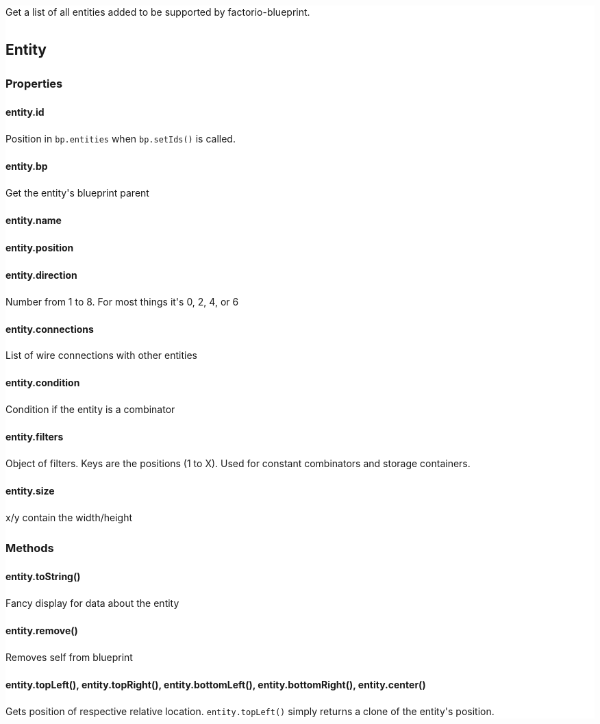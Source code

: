 Get a list of all entities added to be supported by factorio-blueprint.

## Entity

### Properties

#### entity.id

Position in `bp.entities` when `bp.setIds()` is called.

#### entity.bp

Get the entity's blueprint parent

#### entity.name

#### entity.position

#### entity.direction

Number from 1 to 8. For most things it's 0, 2, 4, or 6

#### entity.connections

List of wire connections with other entities

#### entity.condition

Condition if the entity is a combinator

#### entity.filters

Object of filters. Keys are the positions (1 to X). Used for constant combinators and storage containers.

#### entity.size

x/y contain the width/height

### Methods

#### entity.toString()

Fancy display for data about the entity

#### entity.remove()

Removes self from blueprint

#### entity.topLeft(), entity.topRight(), entity.bottomLeft(), entity.bottomRight(), entity.center()

Gets position of respective relative location. `entity.topLeft()` simply returns a clone of the entity's position.
